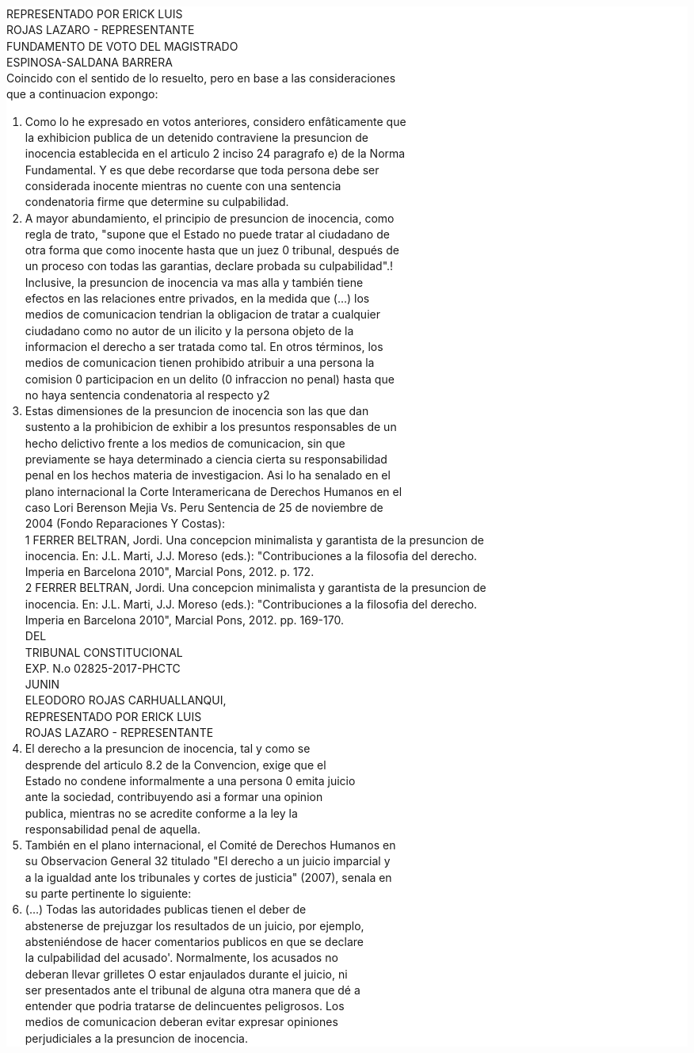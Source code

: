 REPRESENTADO POR ERICK LUIS  
ROJAS LAZARO - REPRESENTANTE  
FUNDAMENTO DE VOTO DEL MAGISTRADO  
ESPINOSA-SALDANA BARRERA  
Coincido con el sentido de lo resuelto, pero en base a las consideraciones  
que a continuacion expongo:  
1. Como lo he expresado en votos anteriores, considero enfâticamente que  
la exhibicion publica de un detenido contraviene la presuncion de  
inocencia establecida en el articulo 2 inciso 24 paragrafo e) de la Norma  
Fundamental. Y es que debe recordarse que toda persona debe ser  
considerada inocente mientras no cuente con una sentencia  
condenatoria firme que determine su culpabilidad.  
2. A mayor abundamiento, el principio de presuncion de inocencia, como  
regla de trato, "supone que el Estado no puede tratar al ciudadano de  
otra forma que como inocente hasta que un juez 0 tribunal, después de  
un proceso con todas las garantias, declare probada su culpabilidad".!  
Inclusive, la presuncion de inocencia va mas alla y también tiene  
efectos en las relaciones entre privados, en la medida que (...) los  
medios de comunicacion tendrian la obligacion de tratar a cualquier  
ciudadano como no autor de un ilicito y la persona objeto de la  
informacion el derecho a ser tratada como tal. En otros términos, los  
medios de comunicacion tienen prohibido atribuir a una persona la  
comision 0 participacion en un delito (0 infraccion no penal) hasta que  
no haya sentencia condenatoria al respecto y2  
3. Estas dimensiones de la presuncion de inocencia son las que dan  
sustento a la prohibicion de exhibir a los presuntos responsables de un  
hecho delictivo frente a los medios de comunicacion, sin que  
previamente se haya determinado a ciencia cierta su responsabilidad  
penal en los hechos materia de investigacion. Asi lo ha senalado en el  
plano internacional la Corte Interamericana de Derechos Humanos en el  
caso Lori Berenson Mejia Vs. Peru Sentencia de 25 de noviembre de  
2004 (Fondo Reparaciones Y Costas):  
1 FERRER BELTRAN, Jordi. Una concepcion minimalista y garantista de la presuncion de  
inocencia. En: J.L. Marti, J.J. Moreso (eds.): "Contribuciones a la filosofia del derecho.  
Imperia en Barcelona 2010", Marcial Pons, 2012. p. 172.  
2 FERRER BELTRAN, Jordi. Una concepcion minimalista y garantista de la presuncion de  
inocencia. En: J.L. Marti, J.J. Moreso (eds.): "Contribuciones a la filosofia del derecho.  
Imperia en Barcelona 2010", Marcial Pons, 2012. pp. 169-170.  
DEL  
TRIBUNAL CONSTITUCIONAL  
EXP. N.o 02825-2017-PHCTC  
JUNIN  
ELEODORO ROJAS CARHUALLANQUI,  
REPRESENTADO POR ERICK LUIS  
ROJAS LAZARO - REPRESENTANTE  
160. El derecho a la presuncion de inocencia, tal y como se  
desprende del articulo 8.2 de la Convencion, exige que el  
Estado no condene informalmente a una persona 0 emita juicio  
ante la sociedad, contribuyendo asi a formar una opinion  
publica, mientras no se acredite conforme a la ley la  
responsabilidad penal de aquella.  
4. También en el plano internacional, el Comité de Derechos Humanos en  
su Observacion General 32 titulado "El derecho a un juicio imparcial y  
a la igualdad ante los tribunales y cortes de justicia" (2007), senala en  
su parte pertinente lo siguiente:  
30. (...) Todas las autoridades publicas tienen el deber de  
abstenerse de prejuzgar los resultados de un juicio, por ejemplo,  
absteniéndose de hacer comentarios publicos en que se declare  
la culpabilidad del acusado'. Normalmente, los acusados no  
deberan llevar grilletes O estar enjaulados durante el juicio, ni  
ser presentados ante el tribunal de alguna otra manera que dé a  
entender que podria tratarse de delincuentes peligrosos. Los  
medios de comunicacion deberan evitar expresar opiniones  
perjudiciales a la presuncion de inocencia.  